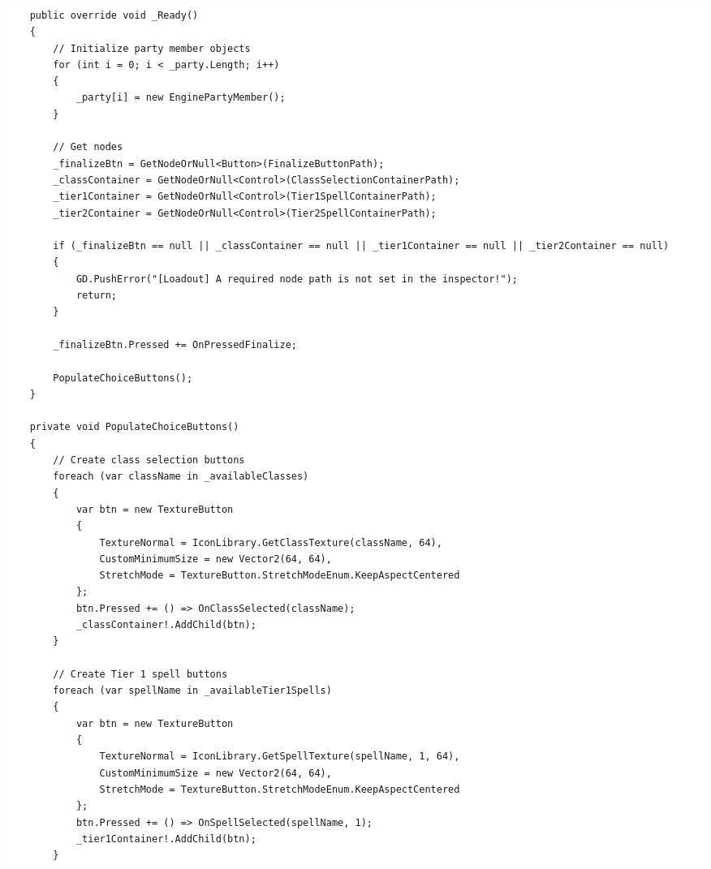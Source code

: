         public override void _Ready()
        {
            // Initialize party member objects
            for (int i = 0; i < _party.Length; i++)
            {
                _party[i] = new EnginePartyMember();
            }

            // Get nodes
            _finalizeBtn = GetNodeOrNull<Button>(FinalizeButtonPath);
            _classContainer = GetNodeOrNull<Control>(ClassSelectionContainerPath);
            _tier1Container = GetNodeOrNull<Control>(Tier1SpellContainerPath);
            _tier2Container = GetNodeOrNull<Control>(Tier2SpellContainerPath);

            if (_finalizeBtn == null || _classContainer == null || _tier1Container == null || _tier2Container == null)
            {
                GD.PushError("[Loadout] A required node path is not set in the inspector!");
                return;
            }

            _finalizeBtn.Pressed += OnPressedFinalize;

            PopulateChoiceButtons();
        }

        private void PopulateChoiceButtons()
        {
            // Create class selection buttons
            foreach (var className in _availableClasses)
            {
                var btn = new TextureButton
                {
                    TextureNormal = IconLibrary.GetClassTexture(className, 64),
                    CustomMinimumSize = new Vector2(64, 64),
                    StretchMode = TextureButton.StretchModeEnum.KeepAspectCentered
                };
                btn.Pressed += () => OnClassSelected(className);
                _classContainer!.AddChild(btn);
            }
            
            // Create Tier 1 spell buttons
            foreach (var spellName in _availableTier1Spells)
            {
                var btn = new TextureButton
                {
                    TextureNormal = IconLibrary.GetSpellTexture(spellName, 1, 64),
                    CustomMinimumSize = new Vector2(64, 64),
                    StretchMode = TextureButton.StretchModeEnum.KeepAspectCentered
                };
                btn.Pressed += () => OnSpellSelected(spellName, 1);
                _tier1Container!.AddChild(btn);
            }
            